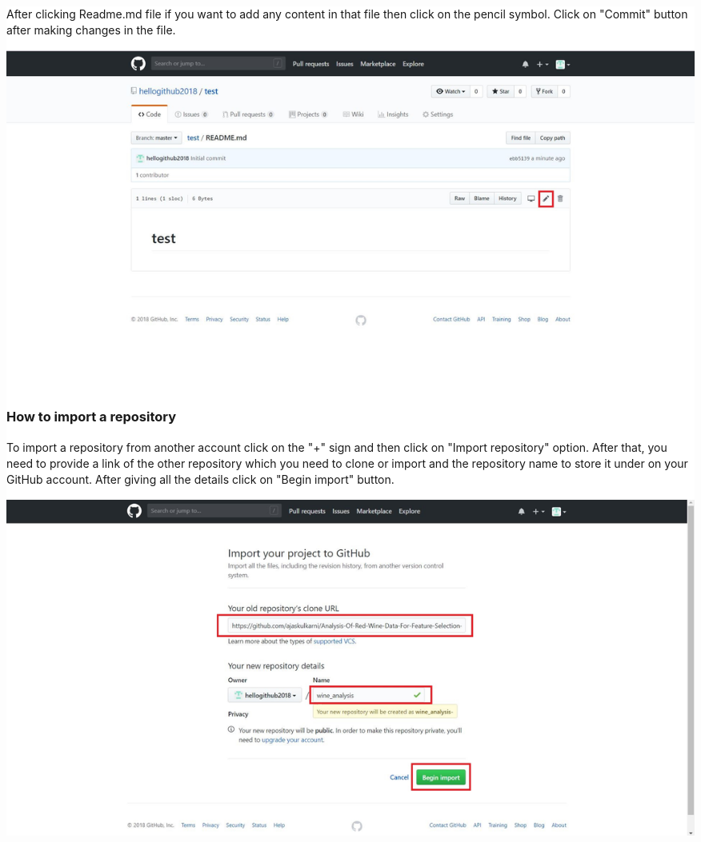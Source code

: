After clicking Readme.md file if you want to add any content in that file then click on the pencil symbol. Click on "Commit" button after making changes in the file.

<div class='click-img'><img src="img/repository_step_5.jpg" width="100%" style="display: block; margin: auto;" /></div>

### How to import a repository

To import a repository from another account click on the "+" sign and then click on "Import repository" option. After that, you need to provide a link of the other repository which you need to clone or import and the repository name to store it under on your GitHub account. After giving all the details click on "Begin import" button.

<div class='click-img'><img src="img/repository_step_6.jpg" width="100%" style="display: block; margin: auto;" /></div>
